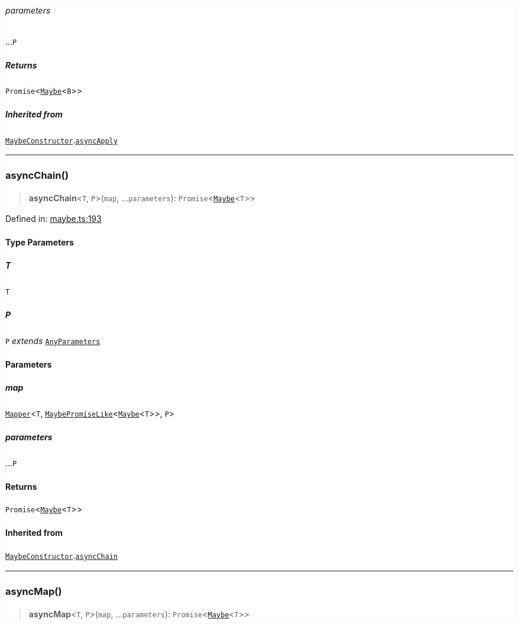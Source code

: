###### parameters

...`P`

##### Returns

`Promise`\<[`Maybe`](../../type-aliases/Maybe.md)\<`B`\>\>

##### Inherited from

[`MaybeConstructor`](MaybeConstructor.md).[`asyncApply`](MaybeConstructor.md#asyncapply)

***

### asyncChain()

> **asyncChain**\<`T`, `P`\>(`map`, ...`parameters`): `Promise`\<[`Maybe`](../../type-aliases/Maybe.md)\<`T`\>\>

Defined in: [maybe.ts:193](https://github.com/AlexXanderGrib/monads-io/blob/d65e47796764202dffd7314b61c2ea9cedbb26e8/src/maybe.ts#L193)

#### Type Parameters

##### T

`T`

##### P

`P` *extends* [`AnyParameters`](../../../types/type-aliases/AnyParameters.md)

#### Parameters

##### map

[`Mapper`](../../../types/type-aliases/Mapper.md)\<`T`, [`MaybePromiseLike`](../../../types/type-aliases/MaybePromiseLike.md)\<[`Maybe`](../../type-aliases/Maybe.md)\<`T`\>\>, `P`\>

##### parameters

...`P`

#### Returns

`Promise`\<[`Maybe`](../../type-aliases/Maybe.md)\<`T`\>\>

#### Inherited from

[`MaybeConstructor`](MaybeConstructor.md).[`asyncChain`](MaybeConstructor.md#asyncchain)

***

### asyncMap()

> **asyncMap**\<`T`, `P`\>(`map`, ...`parameters`): `Promise`\<[`Maybe`](../../type-aliases/Maybe.md)\<`T`\>\>
